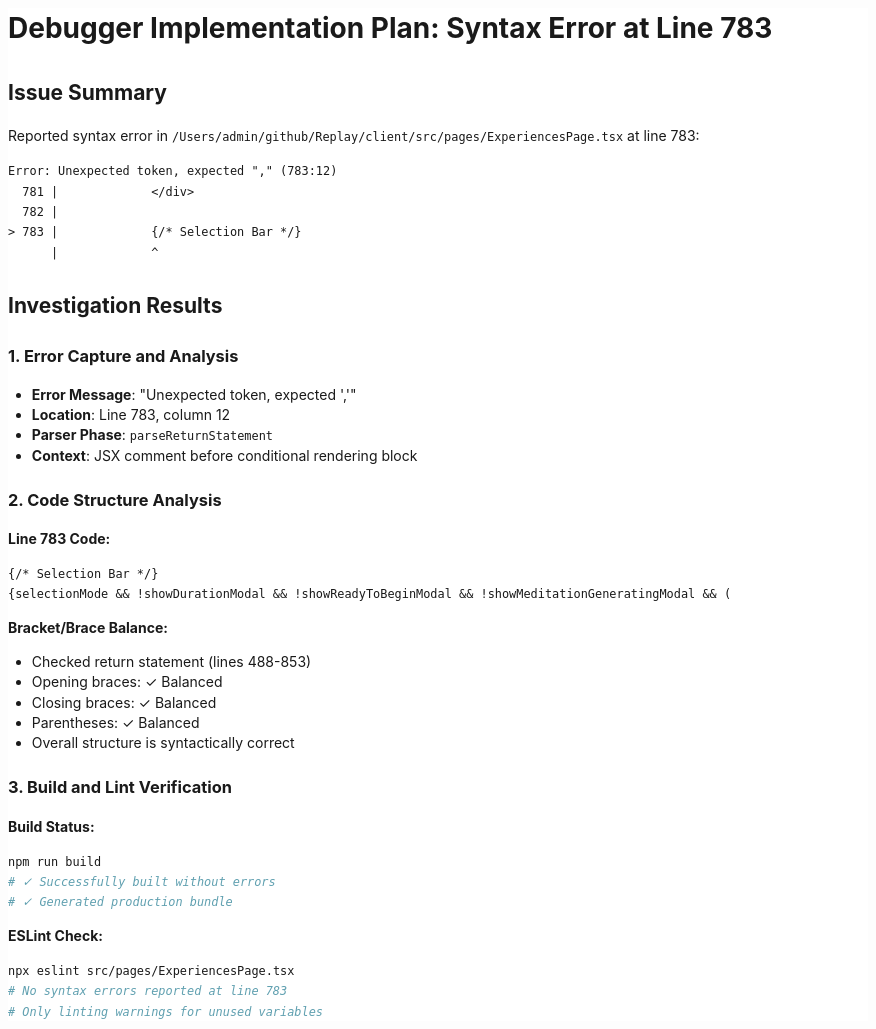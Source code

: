 # Debugger Implementation Plan: Syntax Error at Line 783

## Issue Summary
Reported syntax error in `/Users/admin/github/Replay/client/src/pages/ExperiencesPage.tsx` at line 783:
```
Error: Unexpected token, expected "," (783:12)
  781 |             </div>
  782 |
> 783 |             {/* Selection Bar */}
      |             ^
```

## Investigation Results

### 1. Error Capture and Analysis
- **Error Message**: "Unexpected token, expected ','"
- **Location**: Line 783, column 12
- **Parser Phase**: `parseReturnStatement`
- **Context**: JSX comment before conditional rendering block

### 2. Code Structure Analysis

**Line 783 Code:**
```tsx
{/* Selection Bar */}
{selectionMode && !showDurationModal && !showReadyToBeginModal && !showMeditationGeneratingModal && (
```

**Bracket/Brace Balance:**
- Checked return statement (lines 488-853)
- Opening braces: ✓ Balanced
- Closing braces: ✓ Balanced
- Parentheses: ✓ Balanced
- Overall structure is syntactically correct

### 3. Build and Lint Verification

**Build Status:**
```bash
npm run build
# ✓ Successfully built without errors
# ✓ Generated production bundle
```

**ESLint Check:**
```bash
npx eslint src/pages/ExperiencesPage.tsx
# No syntax errors reported at line 783
# Only linting warnings for unused variables
```
